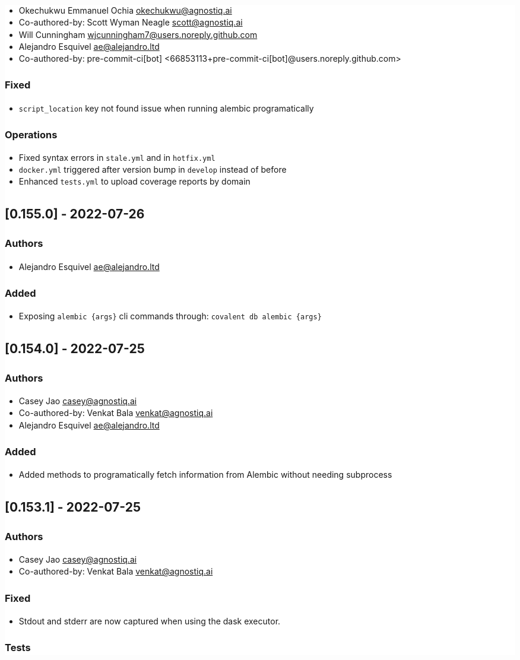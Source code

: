 - Okechukwu Emmanuel Ochia <okechukwu@agnostiq.ai>
- Co-authored-by: Scott Wyman Neagle <scott@agnostiq.ai>
- Will Cunningham <wjcunningham7@users.noreply.github.com>
- Alejandro Esquivel <ae@alejandro.ltd>
- Co-authored-by: pre-commit-ci[bot] <66853113+pre-commit-ci[bot]@users.noreply.github.com>

### Fixed

- `script_location` key not found issue when running alembic programatically

### Operations

- Fixed syntax errors in `stale.yml` and in `hotfix.yml`
- `docker.yml` triggered after version bump in `develop` instead of before
- Enhanced `tests.yml` to upload coverage reports by domain

## [0.155.0] - 2022-07-26

### Authors

- Alejandro Esquivel <ae@alejandro.ltd>

### Added

- Exposing `alembic {args}` cli commands through: `covalent db alembic {args}`

## [0.154.0] - 2022-07-25

### Authors

- Casey Jao <casey@agnostiq.ai>
- Co-authored-by: Venkat Bala <venkat@agnostiq.ai>
- Alejandro Esquivel <ae@alejandro.ltd>

### Added

- Added methods to programatically fetch information from Alembic without needing subprocess

## [0.153.1] - 2022-07-25

### Authors

- Casey Jao <casey@agnostiq.ai>
- Co-authored-by: Venkat Bala <venkat@agnostiq.ai>

### Fixed

- Stdout and stderr are now captured when using the dask executor.

### Tests
